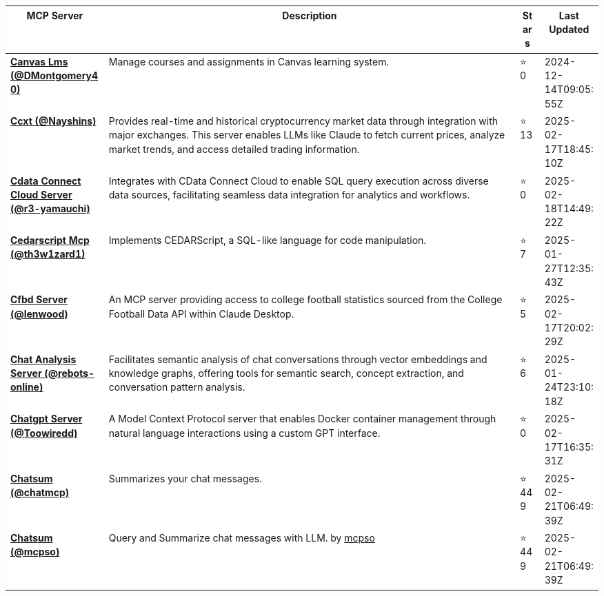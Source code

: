 | MCP Server                                                                                                                                                     | Description                                                                                                                                                                                                                                                                                                                    | Stars    | Last Updated         |
| -------------------------------------------------------------------------------------------------------------------------------------------------------------- | ------------------------------------------------------------------------------------------------------------------------------------------------------------------------------------------------------------------------------------------------------------------------------------------------------------------------------ | -------- | -------------------- |
| **[Canvas Lms (@DMontgomery40)](https://github.com/DMontgomery40/mcp-canvas-lms)**                                                                             | Manage courses and assignments in Canvas learning system.                                                                                                                                                                                                                                                                      | ⭐ 0     | 2024-12-14T09:05:55Z |
| **[Ccxt (@Nayshins)](https://github.com/Nayshins/mcp-server-ccxt)**                                                                                            | Provides real-time and historical cryptocurrency market data through integration with major exchanges. This server enables LLMs like Claude to fetch current prices, analyze market trends, and access detailed trading information.                                                                                           | ⭐ 13    | 2025-02-17T18:45:10Z |
| **[Cdata Connect Cloud Server (@r3-yamauchi)](https://github.com/r3-yamauchi/cdata-connect-cloud-mcp-server)**                                                 | Integrates with CData Connect Cloud to enable SQL query execution across diverse data sources, facilitating seamless data integration for analytics and workflows.                                                                                                                                                             | ⭐ 0     | 2025-02-18T14:49:22Z |
| **[Cedarscript Mcp (@th3w1zard1)](https://github.com/th3w1zard1/cedarscript-mcp)**                                                                             | Implements CEDARScript, a SQL-like language for code manipulation.                                                                                                                                                                                                                                                             | ⭐ 7     | 2025-01-27T12:35:43Z |
| **[Cfbd Server (@lenwood)](https://github.com/lenwood/cfbd-mcp-server)**                                                                                       | An MCP server providing access to college football statistics sourced from the College Football Data API within Claude Desktop.                                                                                                                                                                                                | ⭐ 5     | 2025-02-17T20:02:29Z |
| **[Chat Analysis Server (@rebots-online)](https://github.com/rebots-online/mcp-chat-analysis-server)**                                                         | Facilitates semantic analysis of chat conversations through vector embeddings and knowledge graphs, offering tools for semantic search, concept extraction, and conversation pattern analysis.                                                                                                                                 | ⭐ 6     | 2025-01-24T23:10:18Z |
| **[Chatgpt Server (@Toowiredd)](https://github.com/Toowiredd/chatgpt-mcp-server)**                                                                             | A Model Context Protocol server that enables Docker container management through natural language interactions using a custom GPT interface.                                                                                                                                                                                   | ⭐ 0     | 2025-02-17T16:35:31Z |
| **[Chatsum (@chatmcp)](https://github.com/chatmcp/mcp-server-chatsum)**                                                                                        | Summarizes your chat messages.                                                                                                                                                                                                                                                                                                 | ⭐ 449   | 2025-02-21T06:49:39Z |
| **[Chatsum (@mcpso)](https://github.com/mcpso/mcp-server-chatsum)**                                                                                            | Query and Summarize chat messages with LLM. by [mcpso](https://mcp.so)                                                                                                                                                                                                                                                         | ⭐ 449   | 2025-02-21T06:49:39Z |